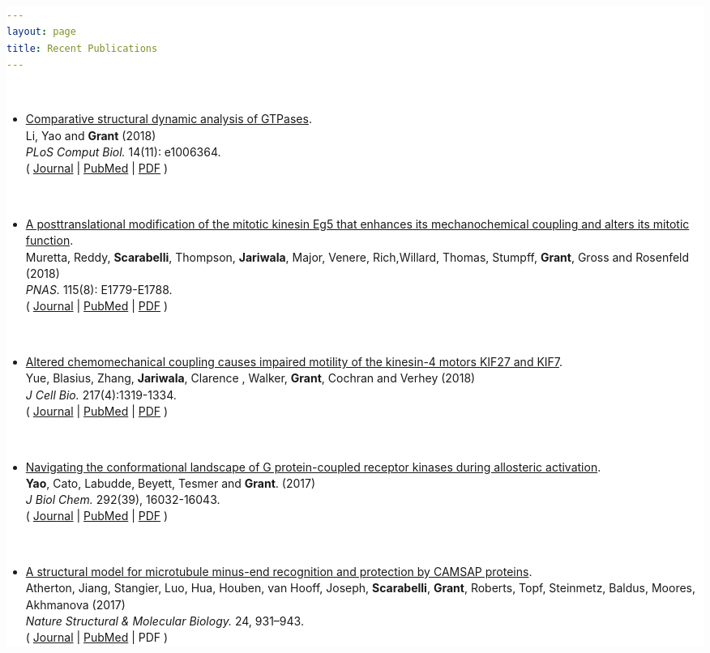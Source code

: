 ```yaml
---
layout: page
title: Recent Publications
---
```


<br/>

*   [Comparative structural dynamic analysis of GTPases](https://journals.plos.org/ploscompbiol/article?id=10.1371/journal.pcbi.1006364).  
    Li, Yao and **Grant** (2018)  
    _PLoS Comput Biol._ 14(11): e1006364.         
    ( [Journal](https://journals.plos.org/ploscompbiol/article?id=10.1371/journal.pcbi.1006364) | [PubMed](https://www.ncbi.nlm.nih.gov/pubmed/30412578) | [PDF](https://journals.plos.org/ploscompbiol/article/file?id=10.1371/journal.pcbi.1006364&type=printable) )  

<br/>

*   [A posttranslational modification of the mitotic kinesin Eg5 that enhances its mechanochemical coupling and alters its mitotic function](https://doi.org/10.1073/pnas.1718290115).  
    Muretta, Reddy, **Scarabelli**, Thompson, **Jariwala**, Major, Venere, Rich,Willard, Thomas, Stumpff, **Grant**, Gross and Rosenfeld (2018)  
    _PNAS._ 115(8): E1779-E1788.    
    ( [Journal](https://doi.org/10.1073/pnas.1718290115) | [PubMed](https://www.ncbi.nlm.nih.gov/pubmed/29432173) | [PDF](http://www.pnas.org/content/early/2018/01/31/1718290115.full.pdf) )  

<br/>

*   [Altered chemomechanical coupling causes impaired motility of the kinesin-4 motors KIF27 and KIF7](http://jcb.rupress.org/content/217/4/1319.long).  
    Yue, Blasius, Zhang, **Jariwala**, Clarence , Walker, **Grant**, Cochran and Verhey (2018)  
    _J Cell Bio._ 217(4):1319-1334.      
    ( [Journal](http://jcb.rupress.org/content/217/4/1319.long) | [PubMed](https://www.ncbi.nlm.nih.gov/pubmed/29351996) | [PDF](http://jcb.rupress.org/content/jcb/217/4/1319.full.pdf) )  

<br/>

*   [Navigating the conformational landscape of G protein-coupled receptor kinases during allosteric activation](http://www.jbc.org/content/early/2017/08/14/jbc.M117.807461.abstract).  
    **Yao**, Cato, Labudde, Beyett, Tesmer and **Grant**. (2017)  
    _J Biol Chem._ 292(39), 16032-16043.  
    ( [Journal](http://www.jbc.org/content/early/2017/08/14/jbc.M117.807461.abstract) | [PubMed](https://www.ncbi.nlm.nih.gov/pubmed/28808053) | [PDF](http://www.jbc.org/content/early/2017/08/14/jbc.M117.807461.abstract) )  

<br/>

*   [A structural model for microtubule minus-end recognition and protection by CAMSAP proteins](https://www.nature.com/articles/nsmb.3483).  
    Atherton, Jiang, Stangier, Luo, Hua, Houben,  van Hooff, Joseph, **Scarabelli**, **Grant**, Roberts, Topf, Steinmetz, Baldus, Moores, Akhmanova (2017)  
    _Nature Structural & Molecular Biology._ 24, 931–943.   
    ( [Journal](https://www.nature.com/articles/nsmb.3483) | [PubMed](https://www.ncbi.nlm.nih.gov/pubmed/28991265) | PDF )
